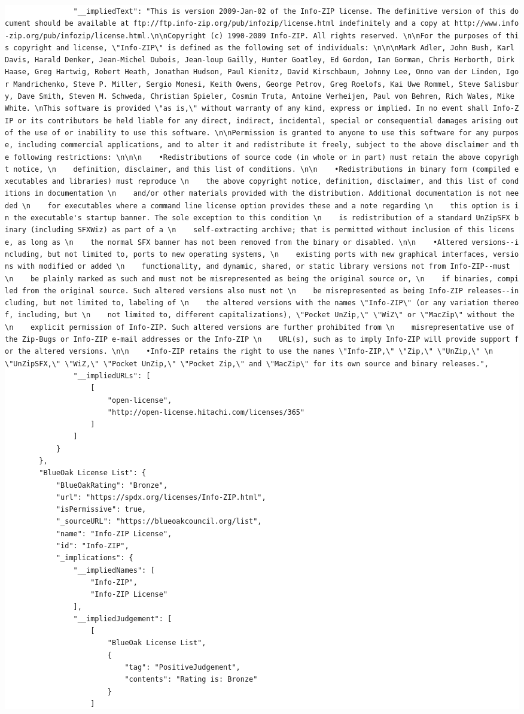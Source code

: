                     "__impliedText": "This is version 2009-Jan-02 of the Info-ZIP license. The definitive version of this document should be available at ftp://ftp.info-zip.org/pub/infozip/license.html indefinitely and a copy at http://www.info-zip.org/pub/infozip/license.html.\n\nCopyright (c) 1990-2009 Info-ZIP. All rights reserved. \n\nFor the purposes of this copyright and license, \"Info-ZIP\" is defined as the following set of individuals: \n\n\nMark Adler, John Bush, Karl Davis, Harald Denker, Jean-Michel Dubois, Jean-loup Gailly, Hunter Goatley, Ed Gordon, Ian Gorman, Chris Herborth, Dirk Haase, Greg Hartwig, Robert Heath, Jonathan Hudson, Paul Kienitz, David Kirschbaum, Johnny Lee, Onno van der Linden, Igor Mandrichenko, Steve P. Miller, Sergio Monesi, Keith Owens, George Petrov, Greg Roelofs, Kai Uwe Rommel, Steve Salisbury, Dave Smith, Steven M. Schweda, Christian Spieler, Cosmin Truta, Antoine Verheijen, Paul von Behren, Rich Wales, Mike White. \nThis software is provided \"as is,\" without warranty of any kind, express or implied. In no event shall Info-ZIP or its contributors be held liable for any direct, indirect, incidental, special or consequential damages arising out of the use of or inability to use this software. \n\nPermission is granted to anyone to use this software for any purpose, including commercial applications, and to alter it and redistribute it freely, subject to the above disclaimer and the following restrictions: \n\n\n    •Redistributions of source code (in whole or in part) must retain the above copyright notice, \n    definition, disclaimer, and this list of conditions. \n\n    •Redistributions in binary form (compiled executables and libraries) must reproduce \n    the above copyright notice, definition, disclaimer, and this list of conditions in documentation \n    and/or other materials provided with the distribution. Additional documentation is not needed \n    for executables where a command line license option provides these and a note regarding \n    this option is in the executable's startup banner. The sole exception to this condition \n    is redistribution of a standard UnZipSFX binary (including SFXWiz) as part of a \n    self-extracting archive; that is permitted without inclusion of this license, as long as \n    the normal SFX banner has not been removed from the binary or disabled. \n\n    •Altered versions--including, but not limited to, ports to new operating systems, \n    existing ports with new graphical interfaces, versions with modified or added \n    functionality, and dynamic, shared, or static library versions not from Info-ZIP--must \n    be plainly marked as such and must not be misrepresented as being the original source or, \n    if binaries, compiled from the original source. Such altered versions also must not \n    be misrepresented as being Info-ZIP releases--including, but not limited to, labeling of \n    the altered versions with the names \"Info-ZIP\" (or any variation thereof, including, but \n    not limited to, different capitalizations), \"Pocket UnZip,\" \"WiZ\" or \"MacZip\" without the \n    explicit permission of Info-ZIP. Such altered versions are further prohibited from \n    misrepresentative use of the Zip-Bugs or Info-ZIP e-mail addresses or the Info-ZIP \n    URL(s), such as to imply Info-ZIP will provide support for the altered versions. \n\n    •Info-ZIP retains the right to use the names \"Info-ZIP,\" \"Zip,\" \"UnZip,\" \n    \"UnZipSFX,\" \"WiZ,\" \"Pocket UnZip,\" \"Pocket Zip,\" and \"MacZip\" for its own source and binary releases.",
                    "__impliedURLs": [
                        [
                            "open-license",
                            "http://open-license.hitachi.com/licenses/365"
                        ]
                    ]
                }
            },
            "BlueOak License List": {
                "BlueOakRating": "Bronze",
                "url": "https://spdx.org/licenses/Info-ZIP.html",
                "isPermissive": true,
                "_sourceURL": "https://blueoakcouncil.org/list",
                "name": "Info-ZIP License",
                "id": "Info-ZIP",
                "_implications": {
                    "__impliedNames": [
                        "Info-ZIP",
                        "Info-ZIP License"
                    ],
                    "__impliedJudgement": [
                        [
                            "BlueOak License List",
                            {
                                "tag": "PositiveJudgement",
                                "contents": "Rating is: Bronze"
                            }
                        ]